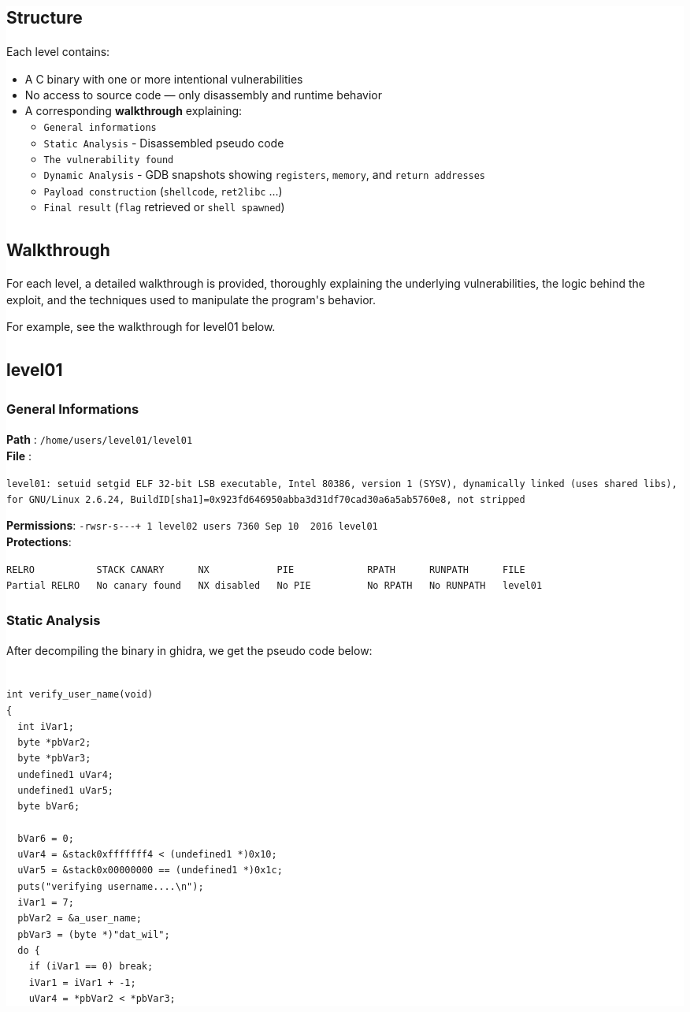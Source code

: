
## Structure

Each level contains:
- A C binary with one or more intentional vulnerabilities
- No access to source code — only disassembly and runtime behavior
- A corresponding **walkthrough** explaining:
    - `General informations`
    - `Static Analysis` - Disassembled pseudo code
    - `The vulnerability found`
    - `Dynamic Analysis` - GDB snapshots showing `registers`, `memory`, and `return addresses`
    - `Payload construction` (`shellcode`, `ret2libc` ...)
    - `Final result` (`flag` retrieved or `shell spawned`)


## Walkthrough
For each level, a detailed walkthrough is provided, thoroughly explaining the underlying vulnerabilities, the logic behind the exploit, and the techniques used to manipulate the program's behavior.

For example, see the walkthrough for level01 below.

## level01

### General Informations 

**Path** : `/home/users/level01/level01` </br>
**File** : 
```
level01: setuid setgid ELF 32-bit LSB executable, Intel 80386, version 1 (SYSV), dynamically linked (uses shared libs), for GNU/Linux 2.6.24, BuildID[sha1]=0x923fd646950abba3d31df70cad30a6a5ab5760e8, not stripped
```
**Permissions**: `-rwsr-s---+ 1 level02 users 7360 Sep 10  2016 level01`  </br>
**Protections**:
```
RELRO           STACK CANARY      NX            PIE             RPATH      RUNPATH      FILE
Partial RELRO   No canary found   NX disabled   No PIE          No RPATH   No RUNPATH   level01
```

### Static Analysis

After decompiling the binary in ghidra, we get the pseudo code below: 

```

int verify_user_name(void)
{
  int iVar1;
  byte *pbVar2;
  byte *pbVar3;
  undefined1 uVar4;
  undefined1 uVar5;
  byte bVar6;
  
  bVar6 = 0;
  uVar4 = &stack0xfffffff4 < (undefined1 *)0x10;
  uVar5 = &stack0x00000000 == (undefined1 *)0x1c;
  puts("verifying username....\n");
  iVar1 = 7;
  pbVar2 = &a_user_name;
  pbVar3 = (byte *)"dat_wil";
  do {
    if (iVar1 == 0) break;
    iVar1 = iVar1 + -1;
    uVar4 = *pbVar2 < *pbVar3;
```